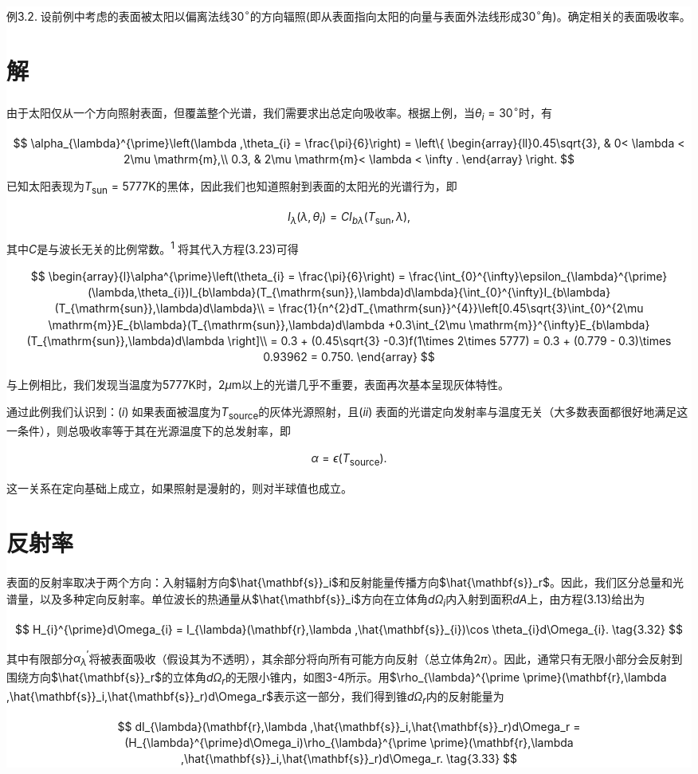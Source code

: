 例3.2. 设前例中考虑的表面被太阳以偏离法线$30^{\circ}$的方向辐照(即从表面指向太阳的向量与表面外法线形成$30^{\circ}$角)。确定相关的表面吸收率。

# 解

由于太阳仅从一个方向照射表面，但覆盖整个光谱，我们需要求出总定向吸收率。根据上例，当$\theta_{i} = 30^{\circ}$时，有

$$
\alpha_{\lambda}^{\prime}\left(\lambda ,\theta_{i} = \frac{\pi}{6}\right) = \left\{ \begin{array}{ll}0.45\sqrt{3}, & 0< \lambda < 2\mu \mathrm{m},\\ 0.3, & 2\mu \mathrm{m}< \lambda < \infty . \end{array} \right.
$$

已知太阳表现为$T_{\mathrm{sun}} = 5777\mathrm{K}$的黑体，因此我们也知道照射到表面的太阳光的光谱行为，即

$$
I_{\lambda}(\lambda ,\theta_{i}) = C I_{b\lambda}(T_{\mathrm{sun}},\lambda), \tag{3.30}
$$

其中$C$是与波长无关的比例常数。<sup>1</sup> 将其代入方程(3.23)可得

$$
\begin{array}{l}\alpha^{\prime}\left(\theta_{i} = \frac{\pi}{6}\right) = \frac{\int_{0}^{\infty}\epsilon_{\lambda}^{\prime}(\lambda,\theta_{i})I_{b\lambda}(T_{\mathrm{sun}},\lambda)d\lambda}{\int_{0}^{\infty}I_{b\lambda}(T_{\mathrm{sun}},\lambda)d\lambda}\\ = \frac{1}{n^{2}dT_{\mathrm{sun}}^{4}}\left[0.45\sqrt{3}\int_{0}^{2\mu \mathrm{m}}E_{b\lambda}(T_{\mathrm{sun}},\lambda)d\lambda +0.3\int_{2\mu \mathrm{m}}^{\infty}E_{b\lambda}(T_{\mathrm{sun}},\lambda)d\lambda \right]\\ = 0.3 + (0.45\sqrt{3} -0.3)f(1\times 2\times 5777) = 0.3 + (0.779 - 0.3)\times 0.93962 = 0.750. \end{array}
$$

与上例相比，我们发现当温度为$5777\mathrm{K}$时，$2\mu \mathrm{m}$以上的光谱几乎不重要，表面再次基本呈现灰体特性。

通过此例我们认识到：$(i)$ 如果表面被温度为$T_{\mathrm{source}}$的灰体光源照射，且$(ii)$ 表面的光谱定向发射率与温度无关（大多数表面都很好地满足这一条件），则总吸收率等于其在光源温度下的总发射率，即

$$
\alpha = \epsilon (T_{\mathrm{source}}). \tag{3.31}
$$

这一关系在定向基础上成立，如果照射是漫射的，则对半球值也成立。

# 反射率

表面的反射率取决于两个方向：入射辐射方向$\hat{\mathbf{s}}_i$和反射能量传播方向$\hat{\mathbf{s}}_r$。因此，我们区分总量和光谱量，以及多种定向反射率。单位波长的热通量从$\hat{\mathbf{s}}_i$方向在立体角$d\Omega_{i}$内入射到面积$dA$上，由方程(3.13)给出为

$$
H_{i}^{\prime}d\Omega_{i} = I_{\lambda}(\mathbf{r},\lambda ,\hat{\mathbf{s}}_{i})\cos \theta_{i}d\Omega_{i}. \tag{3.32}
$$

其中有限部分$\alpha_{\lambda}^{\prime}$将被表面吸收（假设其为不透明），其余部分将向所有可能方向反射（总立体角$2\pi$）。因此，通常只有无限小部分会反射到围绕方向$\hat{\mathbf{s}}_r$的立体角$d\Omega_r$的无限小锥内，如图3-4所示。用$\rho_{\lambda}^{\prime \prime}(\mathbf{r},\lambda ,\hat{\mathbf{s}}_i,\hat{\mathbf{s}}_r)d\Omega_r$表示这一部分，我们得到锥$d\Omega_r$内的反射能量为

$$
dI_{\lambda}(\mathbf{r},\lambda ,\hat{\mathbf{s}}_i,\hat{\mathbf{s}}_r)d\Omega_r = (H_{\lambda}^{\prime}d\Omega_i)\rho_{\lambda}^{\prime \prime}(\mathbf{r},\lambda ,\hat{\mathbf{s}}_i,\hat{\mathbf{s}}_r)d\Omega_r. \tag{3.33}
$$
